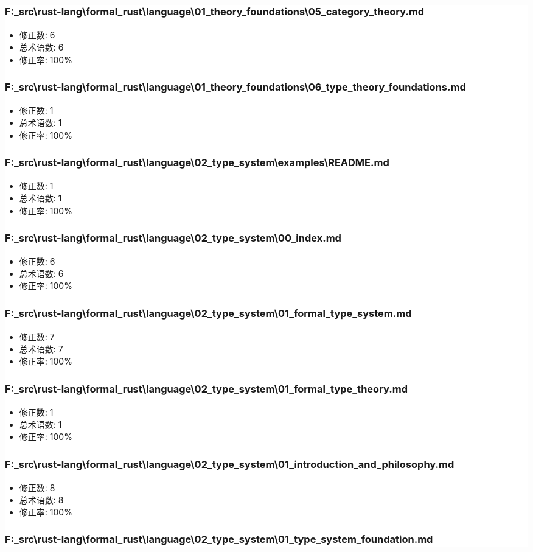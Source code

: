### F:\_src\rust-lang\formal_rust\language\01_theory_foundations\05_category_theory.md

- 修正数: 6
- 总术语数: 6
- 修正率: 100%

### F:\_src\rust-lang\formal_rust\language\01_theory_foundations\06_type_theory_foundations.md

- 修正数: 1
- 总术语数: 1
- 修正率: 100%

### F:\_src\rust-lang\formal_rust\language\02_type_system\examples\README.md

- 修正数: 1
- 总术语数: 1
- 修正率: 100%

### F:\_src\rust-lang\formal_rust\language\02_type_system\00_index.md

- 修正数: 6
- 总术语数: 6
- 修正率: 100%

### F:\_src\rust-lang\formal_rust\language\02_type_system\01_formal_type_system.md

- 修正数: 7
- 总术语数: 7
- 修正率: 100%

### F:\_src\rust-lang\formal_rust\language\02_type_system\01_formal_type_theory.md

- 修正数: 1
- 总术语数: 1
- 修正率: 100%

### F:\_src\rust-lang\formal_rust\language\02_type_system\01_introduction_and_philosophy.md

- 修正数: 8
- 总术语数: 8
- 修正率: 100%

### F:\_src\rust-lang\formal_rust\language\02_type_system\01_type_system_foundation.md

